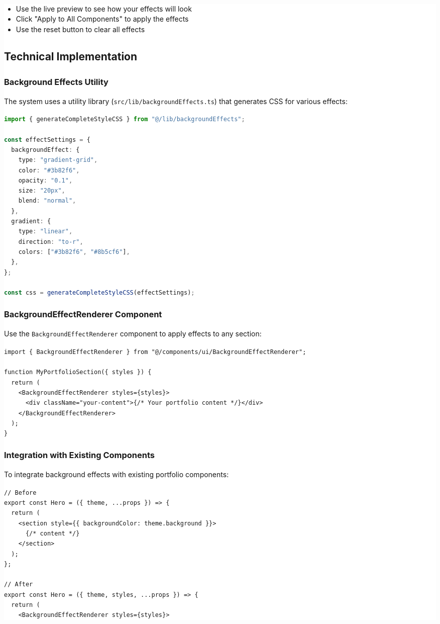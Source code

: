 - Use the live preview to see how your effects will look
- Click "Apply to All Components" to apply the effects
- Use the reset button to clear all effects

## Technical Implementation

### Background Effects Utility

The system uses a utility library (`src/lib/backgroundEffects.ts`) that generates CSS for various effects:

```typescript
import { generateCompleteStyleCSS } from "@/lib/backgroundEffects";

const effectSettings = {
  backgroundEffect: {
    type: "gradient-grid",
    color: "#3b82f6",
    opacity: "0.1",
    size: "20px",
    blend: "normal",
  },
  gradient: {
    type: "linear",
    direction: "to-r",
    colors: ["#3b82f6", "#8b5cf6"],
  },
};

const css = generateCompleteStyleCSS(effectSettings);
```

### BackgroundEffectRenderer Component

Use the `BackgroundEffectRenderer` component to apply effects to any section:

```tsx
import { BackgroundEffectRenderer } from "@/components/ui/BackgroundEffectRenderer";

function MyPortfolioSection({ styles }) {
  return (
    <BackgroundEffectRenderer styles={styles}>
      <div className="your-content">{/* Your portfolio content */}</div>
    </BackgroundEffectRenderer>
  );
}
```

### Integration with Existing Components

To integrate background effects with existing portfolio components:

```tsx
// Before
export const Hero = ({ theme, ...props }) => {
  return (
    <section style={{ backgroundColor: theme.background }}>
      {/* content */}
    </section>
  );
};

// After
export const Hero = ({ theme, styles, ...props }) => {
  return (
    <BackgroundEffectRenderer styles={styles}>
```